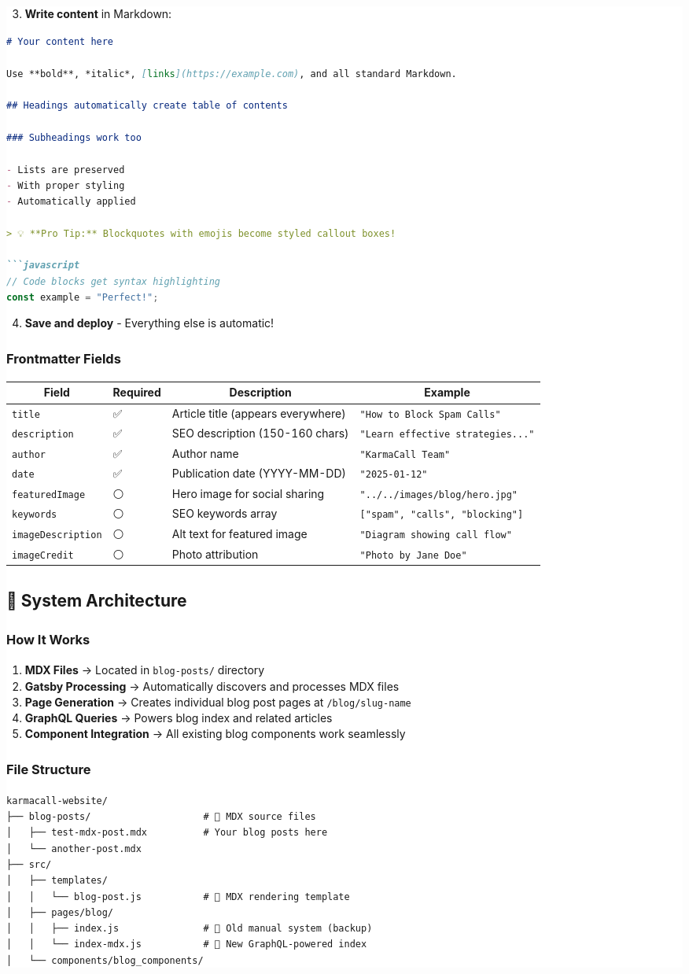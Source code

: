 3. **Write content** in Markdown:
```markdown
# Your content here

Use **bold**, *italic*, [links](https://example.com), and all standard Markdown.

## Headings automatically create table of contents

### Subheadings work too

- Lists are preserved
- With proper styling
- Automatically applied

> 💡 **Pro Tip:** Blockquotes with emojis become styled callout boxes!

```javascript
// Code blocks get syntax highlighting
const example = "Perfect!";
```

4. **Save and deploy** - Everything else is automatic!

### Frontmatter Fields

| Field | Required | Description | Example |
|-------|----------|-------------|---------|
| `title` | ✅ | Article title (appears everywhere) | `"How to Block Spam Calls"` |
| `description` | ✅ | SEO description (150-160 chars) | `"Learn effective strategies..."` |
| `author` | ✅ | Author name | `"KarmaCall Team"` |
| `date` | ✅ | Publication date (YYYY-MM-DD) | `"2025-01-12"` |
| `featuredImage` | ⚪ | Hero image for social sharing | `"../../images/blog/hero.jpg"` |
| `keywords` | ⚪ | SEO keywords array | `["spam", "calls", "blocking"]` |
| `imageDescription` | ⚪ | Alt text for featured image | `"Diagram showing call flow"` |
| `imageCredit` | ⚪ | Photo attribution | `"Photo by Jane Doe"` |

## 🔄 System Architecture

### How It Works

1. **MDX Files** → Located in `blog-posts/` directory
2. **Gatsby Processing** → Automatically discovers and processes MDX files
3. **Page Generation** → Creates individual blog post pages at `/blog/slug-name`
4. **GraphQL Queries** → Powers blog index and related articles
5. **Component Integration** → All existing blog components work seamlessly

### File Structure
```
karmacall-website/
├── blog-posts/                    # 📝 MDX source files
│   ├── test-mdx-post.mdx          # Your blog posts here
│   └── another-post.mdx
├── src/
│   ├── templates/
│   │   └── blog-post.js           # 🎨 MDX rendering template
│   ├── pages/blog/
│   │   ├── index.js               # 📜 Old manual system (backup)
│   │   └── index-mdx.js           # 🚀 New GraphQL-powered index
│   └── components/blog_components/
```